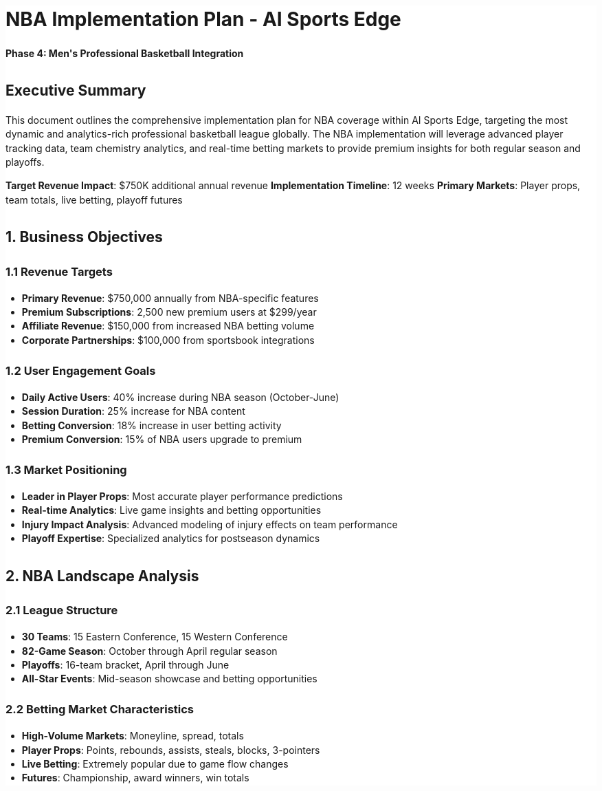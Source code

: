 # NBA Implementation Plan - AI Sports Edge
**Phase 4: Men's Professional Basketball Integration**

## Executive Summary

This document outlines the comprehensive implementation plan for NBA coverage within AI Sports Edge, targeting the most dynamic and analytics-rich professional basketball league globally. The NBA implementation will leverage advanced player tracking data, team chemistry analytics, and real-time betting markets to provide premium insights for both regular season and playoffs.

**Target Revenue Impact**: $750K additional annual revenue
**Implementation Timeline**: 12 weeks
**Primary Markets**: Player props, team totals, live betting, playoff futures

## 1. Business Objectives

### 1.1 Revenue Targets
- **Primary Revenue**: $750,000 annually from NBA-specific features
- **Premium Subscriptions**: 2,500 new premium users at $299/year
- **Affiliate Revenue**: $150,000 from increased NBA betting volume
- **Corporate Partnerships**: $100,000 from sportsbook integrations

### 1.2 User Engagement Goals
- **Daily Active Users**: 40% increase during NBA season (October-June)
- **Session Duration**: 25% increase for NBA content
- **Betting Conversion**: 18% increase in user betting activity
- **Premium Conversion**: 15% of NBA users upgrade to premium

### 1.3 Market Positioning
- **Leader in Player Props**: Most accurate player performance predictions
- **Real-time Analytics**: Live game insights and betting opportunities
- **Injury Impact Analysis**: Advanced modeling of injury effects on team performance
- **Playoff Expertise**: Specialized analytics for postseason dynamics

## 2. NBA Landscape Analysis

### 2.1 League Structure
- **30 Teams**: 15 Eastern Conference, 15 Western Conference
- **82-Game Season**: October through April regular season
- **Playoffs**: 16-team bracket, April through June
- **All-Star Events**: Mid-season showcase and betting opportunities

### 2.2 Betting Market Characteristics
- **High-Volume Markets**: Moneyline, spread, totals
- **Player Props**: Points, rebounds, assists, steals, blocks, 3-pointers
- **Live Betting**: Extremely popular due to game flow changes
- **Futures**: Championship, award winners, win totals

